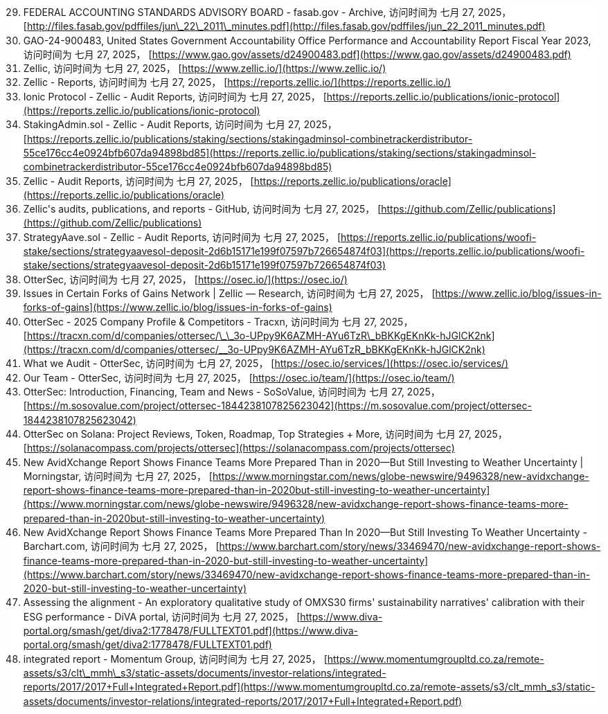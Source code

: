 29. FEDERAL ACCOUNTING STANDARDS ADVISORY BOARD \- fasab.gov \- Archive, 访问时间为 七月 27, 2025， [http://files.fasab.gov/pdffiles/jun\_22\_2011\_minutes.pdf](http://files.fasab.gov/pdffiles/jun_22_2011_minutes.pdf)  
30. GAO-24-900483, United States Government Accountability Office Performance and Accountability Report Fiscal Year 2023, 访问时间为 七月 27, 2025， [https://www.gao.gov/assets/d24900483.pdf](https://www.gao.gov/assets/d24900483.pdf)  
31. Zellic, 访问时间为 七月 27, 2025， [https://www.zellic.io/](https://www.zellic.io/)  
32. Zellic \- Reports, 访问时间为 七月 27, 2025， [https://reports.zellic.io/](https://reports.zellic.io/)  
33. Ionic Protocol \- Zellic \- Audit Reports, 访问时间为 七月 27, 2025， [https://reports.zellic.io/publications/ionic-protocol](https://reports.zellic.io/publications/ionic-protocol)  
34. StakingAdmin.sol \- Zellic \- Audit Reports, 访问时间为 七月 27, 2025， [https://reports.zellic.io/publications/staking/sections/stakingadminsol-combinetrackerdistributor-55ce176cc4e0924bfb607da94898bd85](https://reports.zellic.io/publications/staking/sections/stakingadminsol-combinetrackerdistributor-55ce176cc4e0924bfb607da94898bd85)  
35. Zellic \- Audit Reports, 访问时间为 七月 27, 2025， [https://reports.zellic.io/publications/oracle](https://reports.zellic.io/publications/oracle)  
36. Zellic's audits, publications, and reports \- GitHub, 访问时间为 七月 27, 2025， [https://github.com/Zellic/publications](https://github.com/Zellic/publications)  
37. StrategyAave.sol \- Zellic \- Audit Reports, 访问时间为 七月 27, 2025， [https://reports.zellic.io/publications/woofi-stake/sections/strategyaavesol-deposit-2d6b15171e199f07597b726654874f03](https://reports.zellic.io/publications/woofi-stake/sections/strategyaavesol-deposit-2d6b15171e199f07597b726654874f03)  
38. OtterSec, 访问时间为 七月 27, 2025， [https://osec.io/](https://osec.io/)  
39. Issues in Certain Forks of Gains Network | Zellic — Research, 访问时间为 七月 27, 2025， [https://www.zellic.io/blog/issues-in-forks-of-gains](https://www.zellic.io/blog/issues-in-forks-of-gains)  
40. OtterSec \- 2025 Company Profile & Competitors \- Tracxn, 访问时间为 七月 27, 2025， [https://tracxn.com/d/companies/ottersec/\_\_3o-UPpy9K6AZMH-AYu6TzR\_bBKKgEKnKk-hJGlCK2nk](https://tracxn.com/d/companies/ottersec/__3o-UPpy9K6AZMH-AYu6TzR_bBKKgEKnKk-hJGlCK2nk)  
41. What we Audit \- OtterSec, 访问时间为 七月 27, 2025， [https://osec.io/services/](https://osec.io/services/)  
42. Our Team \- OtterSec, 访问时间为 七月 27, 2025， [https://osec.io/team/](https://osec.io/team/)  
43. OtterSec: Introduction, Financing, Team and News \- SoSoValue, 访问时间为 七月 27, 2025， [https://m.sosovalue.com/project/ottersec-1844238107825623042](https://m.sosovalue.com/project/ottersec-1844238107825623042)  
44. OtterSec on Solana: Project Reviews, Token, Roadmap, Top Strategies \+ More, 访问时间为 七月 27, 2025， [https://solanacompass.com/projects/ottersec](https://solanacompass.com/projects/ottersec)  
45. New AvidXchange Report Shows Finance Teams More Prepared Than in 2020—But Still Investing to Weather Uncertainty | Morningstar, 访问时间为 七月 27, 2025， [https://www.morningstar.com/news/globe-newswire/9496328/new-avidxchange-report-shows-finance-teams-more-prepared-than-in-2020but-still-investing-to-weather-uncertainty](https://www.morningstar.com/news/globe-newswire/9496328/new-avidxchange-report-shows-finance-teams-more-prepared-than-in-2020but-still-investing-to-weather-uncertainty)  
46. New AvidXchange Report Shows Finance Teams More Prepared Than In 2020—But Still Investing To Weather Uncertainty \- Barchart.com, 访问时间为 七月 27, 2025， [https://www.barchart.com/story/news/33469470/new-avidxchange-report-shows-finance-teams-more-prepared-than-in-2020-but-still-investing-to-weather-uncertainty](https://www.barchart.com/story/news/33469470/new-avidxchange-report-shows-finance-teams-more-prepared-than-in-2020-but-still-investing-to-weather-uncertainty)  
47. Assessing the alignment \- An exploratory qualitative study of OMXS30 firms' sustainability narratives' calibration with their ESG performance \- DiVA portal, 访问时间为 七月 27, 2025， [https://www.diva-portal.org/smash/get/diva2:1778478/FULLTEXT01.pdf](https://www.diva-portal.org/smash/get/diva2:1778478/FULLTEXT01.pdf)  
48. integrated report \- Momentum Group, 访问时间为 七月 27, 2025， [https://www.momentumgroupltd.co.za/remote-assets/s3/clt\_mmh\_s3/static-assets/documents/investor-relations/integrated-reports/2017/2017+Full+Integrated+Report.pdf](https://www.momentumgroupltd.co.za/remote-assets/s3/clt_mmh_s3/static-assets/documents/investor-relations/integrated-reports/2017/2017+Full+Integrated+Report.pdf)